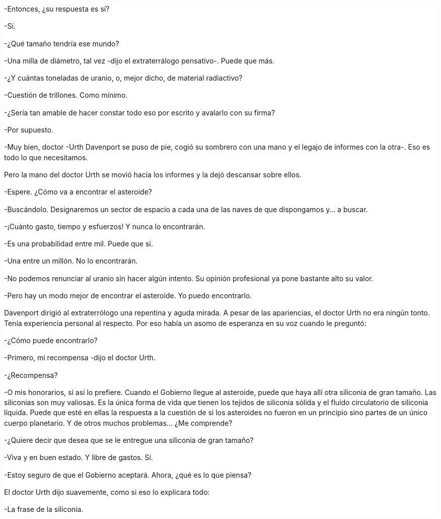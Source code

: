 -Entonces, ¿su respuesta es sí? 

-Sí.

-¿Qué tamaño tendría ese mundo? 

-Una milla de diámetro, tal vez -dijo el extraterrálogo pensativo-. Puede que más.

-¿Y cuántas toneladas de uranio, o, mejor dicho, de material radiactivo?

-Cuestión de trillones. Como mínimo.

-¿Sería tan amable de hacer constar todo eso por escrito y avalarlo con su firma?

-Por supuesto.

-Muy bien, doctor -Urth Davenport se puso de pie, cogió su sombrero con una mano y el legajo de informes con la otra-. Eso es todo lo que necesitamos.

Pero la mano del doctor Urth se movió hacia los informes y la dejó descansar sobre ellos.

-Espere. ¿Cómo va a encontrar el asteroide? 

-Buscándolo. Designaremos un sector de espacio a cada una de las naves de que dispongamos y… a buscar. 

-¡Cuánto gasto, tiempo y esfuerzos! Y nunca lo encontrarán.

-Es una probabilidad entre mil. Puede que sí. 

-Una entre un millón. No lo encontrarán.

-No podemos renunciar al uranio sin hacer algún intento. Su opinión profesional ya pone bastante alto su valor.

-Pero hay un modo mejor de encontrar el asteroide. Yo puedo encontrarlo.

Davenport dirigió al extraterrólogo una repentina y aguda mirada. A pesar de las apariencias, el doctor Urth no era ningún tonto. Tenía experiencia personal al respecto. Por eso había un asomo de esperanza en su voz cuando le preguntó:

-¿Cómo puede encontrarlo?

-Primero, mi recompensa -dijo el doctor Urth. 

-¿Recompensa?

-O mis honorarios, si así lo prefiere. Cuando el Gobierno llegue al asteroide, puede que haya allí otra siliconia de gran tamaño. Las siliconias son muy valiosas. Es la única forma de vida que tienen los tejidos de siliconia sólida y el fluído circulatorio de siliconia líquida. Puede que esté en ellas la respuesta a la cuestión de si los asteroides no fueron en un principio sino partes de un único cuerpo planetario. Y de otros muchos problemas… ¿Me comprende?

-¿Quiere decir que desea que se le entregue una siliconia de gran tamaño?

-Viva y en buen estado. Y libre de gastos. Sí. 

-Estoy seguro de que el Gobierno aceptará. Ahora, ¿qué es lo que piensa?

El doctor Urth dijo suavemente, como si eso lo explicara todo:

-La frase de la siliconia.
